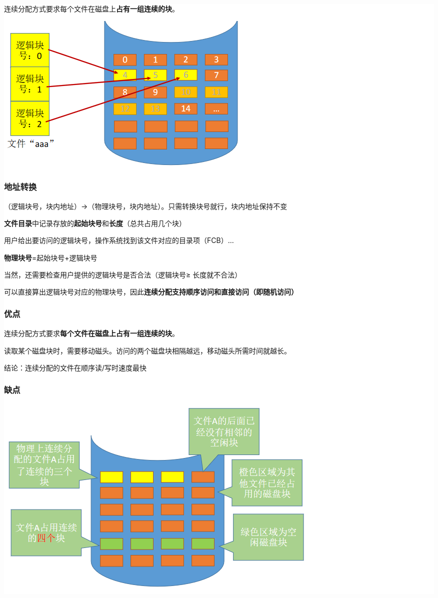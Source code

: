 连续分配方式要求每个文件在磁盘上**占有一组连续的块**。

![image-20210216152455775](img/image-20210216152455775.png)

### 地址转换

（逻辑块号，块内地址）→（物理块号，块内地址）。只需转换块号就行，块内地址保持不变

**文件目录**中记录存放的**起始块号**和**长度**（总共占用几个块）

用户给出要访问的逻辑块号，操作系统找到该文件对应的目录项（FCB）...

**物理块号**=起始块号+逻辑块号

当然，还需要检查用户提供的逻辑块号是否合法（逻辑块号≥ 长度就不合法）

可以直接算出逻辑块号对应的物理块号，因此**连续分配支持顺序访问和直接访问（即随机访问）**

### 优点

连续分配方式要求**每个文件在磁盘上占有一组连续的块**。

读取某个磁盘块时，需要移动磁头。访问的两个磁盘块相隔越远，移动磁头所需时间就越长。

结论：连续分配的文件在顺序读/写时速度最快

### 缺点

![image-20210216153005987](img/image-20210216153005987.png)
